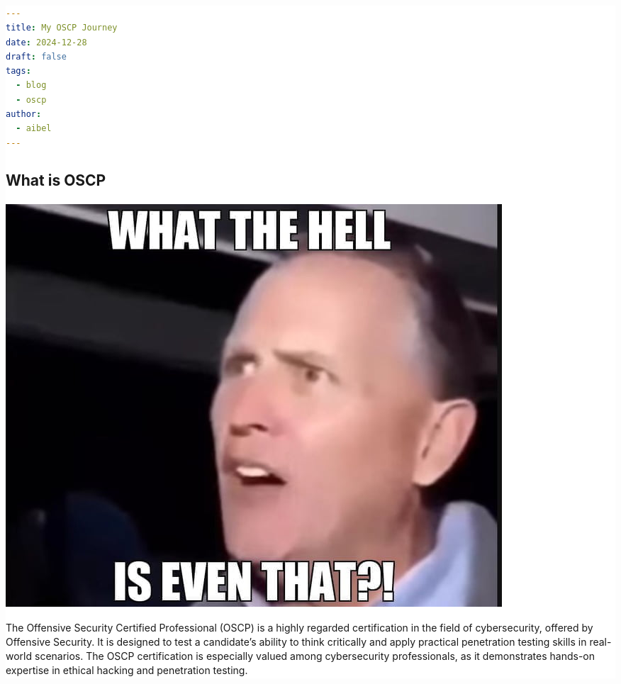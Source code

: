 ```yaml
---
title: My OSCP Journey
date: 2024-12-28
draft: false
tags:
  - blog
  - oscp
author:
  - aibel
---
```

## What is OSCP

![](Pasted%20image%2020241228225704.png)

The Offensive Security Certified Professional (OSCP) is a highly regarded certification in the field of cybersecurity, offered by Offensive Security. It is designed to test a candidate’s ability to think critically and apply practical penetration testing skills in real-world scenarios. The OSCP certification is especially valued among cybersecurity professionals, as it demonstrates hands-on expertise in ethical hacking and penetration testing.
